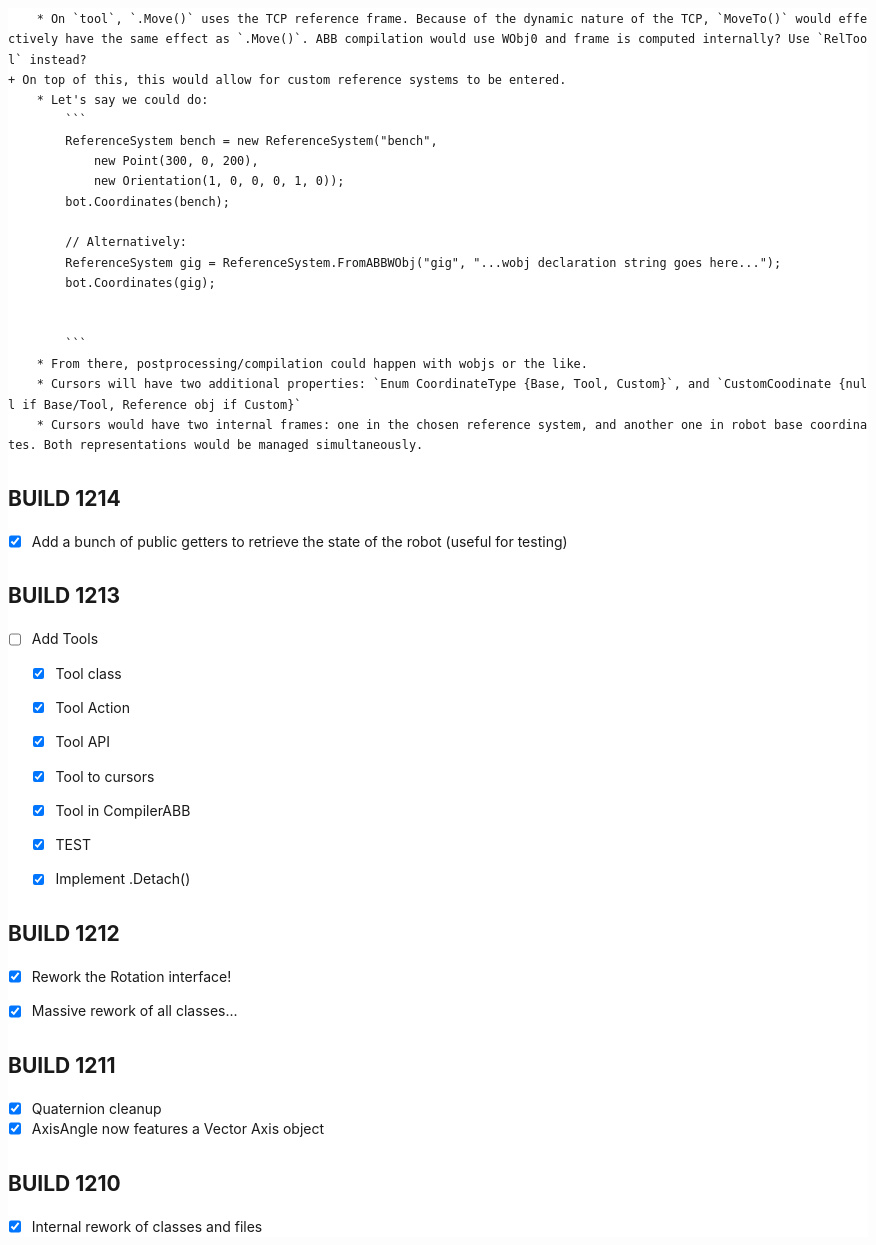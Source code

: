         * On `tool`, `.Move()` uses the TCP reference frame. Because of the dynamic nature of the TCP, `MoveTo()` would effectively have the same effect as `.Move()`. ABB compilation would use WObj0 and frame is computed internally? Use `RelTool` instead?
    + On top of this, this would allow for custom reference systems to be entered.
        * Let's say we could do: 
            ```
            ReferenceSystem bench = new ReferenceSystem("bench", 
                new Point(300, 0, 200), 
                new Orientation(1, 0, 0, 0, 1, 0));
            bot.Coordinates(bench);

            // Alternatively:
            ReferenceSystem gig = ReferenceSystem.FromABBWObj("gig", "...wobj declaration string goes here...");
            bot.Coordinates(gig);


            ```
        * From there, postprocessing/compilation could happen with wobjs or the like. 
        * Cursors will have two additional properties: `Enum CoordinateType {Base, Tool, Custom}`, and `CustomCoodinate {null if Base/Tool, Reference obj if Custom}` 
        * Cursors would have two internal frames: one in the chosen reference system, and another one in robot base coordinates. Both representations would be managed simultaneously.




## BUILD 1214
- [x] Add a bunch of public getters to retrieve the state of the robot (useful for testing)


## BUILD 1213
- [ ] Add Tools
    - [x] Tool class
    - [x] Tool Action
    - [x] Tool API
    - [x] Tool to cursors
    - [x] Tool in CompilerABB
    - [x] TEST
    - [x] Implement .Detach()


## BUILD 1212
- [x] Rework the Rotation interface!
- [x] Massive rework of all classes...


## BUILD 1211
- [x] Quaternion cleanup
- [x] AxisAngle now features a Vector Axis object

## BUILD 1210
- [x] Internal rework of classes and files
